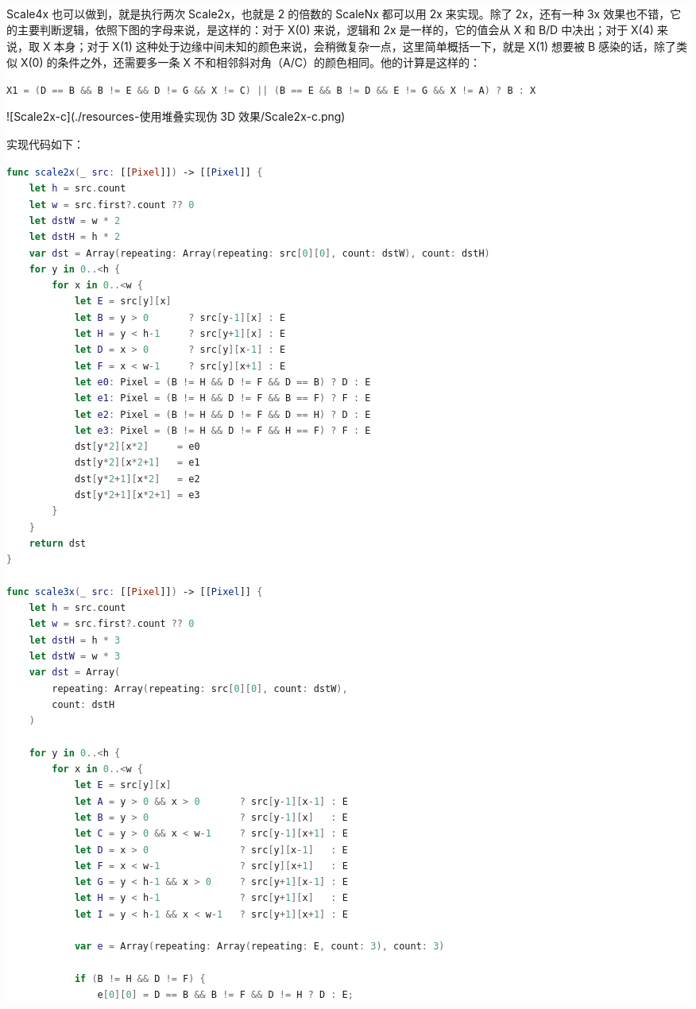 Scale4x 也可以做到，就是执行两次 Scale2x，也就是 2 的倍数的 ScaleNx 都可以用 2x 来实现。除了 2x，还有一种 3x 效果也不错，它的主要判断逻辑，依照下图的字母来说，是这样的：对于 X(0) 来说，逻辑和 2x 是一样的，它的值会从 X 和 B/D 中决出；对于 X(4) 来说，取 X 本身；对于 X(1) 这种处于边缘中间未知的颜色来说，会稍微复杂一点，这里简单概括一下，就是 X(1) 想要被 B 感染的话，除了类似 X(0) 的条件之外，还需要多一条 X 不和相邻斜对角（A/C）的颜色相同。他的计算是这样的：

```c
X1 = (D == B && B != E && D != G && X != C) || (B == E && B != D && E != G && X != A) ? B : X
```

![Scale2x-c](./resources-使用堆叠实现伪 3D 效果/Scale2x-c.png)

实现代码如下：

```swift
func scale2x(_ src: [[Pixel]]) -> [[Pixel]] {
    let h = src.count
    let w = src.first?.count ?? 0
    let dstW = w * 2
    let dstH = h * 2
    var dst = Array(repeating: Array(repeating: src[0][0], count: dstW), count: dstH)
    for y in 0..<h {
        for x in 0..<w {
            let E = src[y][x]
            let B = y > 0       ? src[y-1][x] : E
            let H = y < h-1     ? src[y+1][x] : E
            let D = x > 0       ? src[y][x-1] : E
            let F = x < w-1     ? src[y][x+1] : E
            let e0: Pixel = (B != H && D != F && D == B) ? D : E
            let e1: Pixel = (B != H && D != F && B == F) ? F : E
            let e2: Pixel = (B != H && D != F && D == H) ? D : E
            let e3: Pixel = (B != H && D != F && H == F) ? F : E
            dst[y*2][x*2]     = e0
            dst[y*2][x*2+1]   = e1
            dst[y*2+1][x*2]   = e2
            dst[y*2+1][x*2+1] = e3
        }
    }
    return dst
}

func scale3x(_ src: [[Pixel]]) -> [[Pixel]] {
    let h = src.count
    let w = src.first?.count ?? 0
    let dstH = h * 3
    let dstW = w * 3
    var dst = Array(
        repeating: Array(repeating: src[0][0], count: dstW),
        count: dstH
    )
    
    for y in 0..<h {
        for x in 0..<w {
            let E = src[y][x]
            let A = y > 0 && x > 0       ? src[y-1][x-1] : E
            let B = y > 0                ? src[y-1][x]   : E
            let C = y > 0 && x < w-1     ? src[y-1][x+1] : E
            let D = x > 0                ? src[y][x-1]   : E
            let F = x < w-1              ? src[y][x+1]   : E
            let G = y < h-1 && x > 0     ? src[y+1][x-1] : E
            let H = y < h-1              ? src[y+1][x]   : E
            let I = y < h-1 && x < w-1   ? src[y+1][x+1] : E
            
            var e = Array(repeating: Array(repeating: E, count: 3), count: 3)
            
            if (B != H && D != F) {
                e[0][0] = D == B && B != F && D != H ? D : E;
```